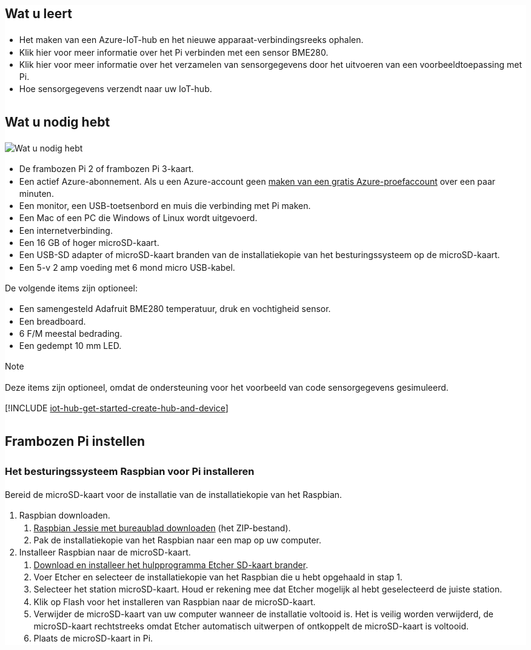 ## <a name="what-you-learn"></a>Wat u leert

* Het maken van een Azure-IoT-hub en het nieuwe apparaat-verbindingsreeks ophalen.
* Klik hier voor meer informatie over het Pi verbinden met een sensor BME280.
* Klik hier voor meer informatie over het verzamelen van sensorgegevens door het uitvoeren van een voorbeeldtoepassing met Pi.
* Hoe sensorgegevens verzendt naar uw IoT-hub.

## <a name="what-you-need"></a>Wat u nodig hebt

![Wat u nodig hebt](media/iot-hub-raspberry-pi-kit-c-get-started/0_starter_kit.jpg)

* De frambozen Pi 2 of frambozen Pi 3-kaart.
* Een actief Azure-abonnement. Als u een Azure-account geen [maken van een gratis Azure-proefaccount](https://azure.microsoft.com/free/) over een paar minuten.
* Een monitor, een USB-toetsenbord en muis die verbinding met Pi maken.
* Een Mac of een PC die Windows of Linux wordt uitgevoerd.
* Een internetverbinding.
* Een 16 GB of hoger microSD-kaart.
* Een USB-SD adapter of microSD-kaart branden van de installatiekopie van het besturingssysteem op de microSD-kaart.
* Een 5-v 2 amp voeding met 6 mond micro USB-kabel.

De volgende items zijn optioneel:

* Een samengesteld Adafruit BME280 temperatuur, druk en vochtigheid sensor.
* Een breadboard.
* 6 F/M meestal bedrading.
* Een gedempt 10 mm LED.


> [!NOTE] 
Deze items zijn optioneel, omdat de ondersteuning voor het voorbeeld van code sensorgegevens gesimuleerd.


[!INCLUDE [iot-hub-get-started-create-hub-and-device](../../includes/iot-hub-get-started-create-hub-and-device.md)]

## <a name="set-up-raspberry-pi"></a>Frambozen Pi instellen

### <a name="install-the-raspbian-operating-system-for-pi"></a>Het besturingssysteem Raspbian voor Pi installeren

Bereid de microSD-kaart voor de installatie van de installatiekopie van het Raspbian.

1. Raspbian downloaden.
   1. [Raspbian Jessie met bureaublad downloaden](https://www.raspberrypi.org/downloads/raspbian/) (het ZIP-bestand).
   1. Pak de installatiekopie van het Raspbian naar een map op uw computer.
1. Installeer Raspbian naar de microSD-kaart.
   1. [Download en installeer het hulpprogramma Etcher SD-kaart brander](https://etcher.io/).
   1. Voer Etcher en selecteer de installatiekopie van het Raspbian die u hebt opgehaald in stap 1.
   1. Selecteer het station microSD-kaart. Houd er rekening mee dat Etcher mogelijk al hebt geselecteerd de juiste station.
   1. Klik op Flash voor het installeren van Raspbian naar de microSD-kaart.
   1. Verwijder de microSD-kaart van uw computer wanneer de installatie voltooid is. Het is veilig worden verwijderd, de microSD-kaart rechtstreeks omdat Etcher automatisch uitwerpen of ontkoppelt de microSD-kaart is voltooid.
   1. Plaats de microSD-kaart in Pi.
